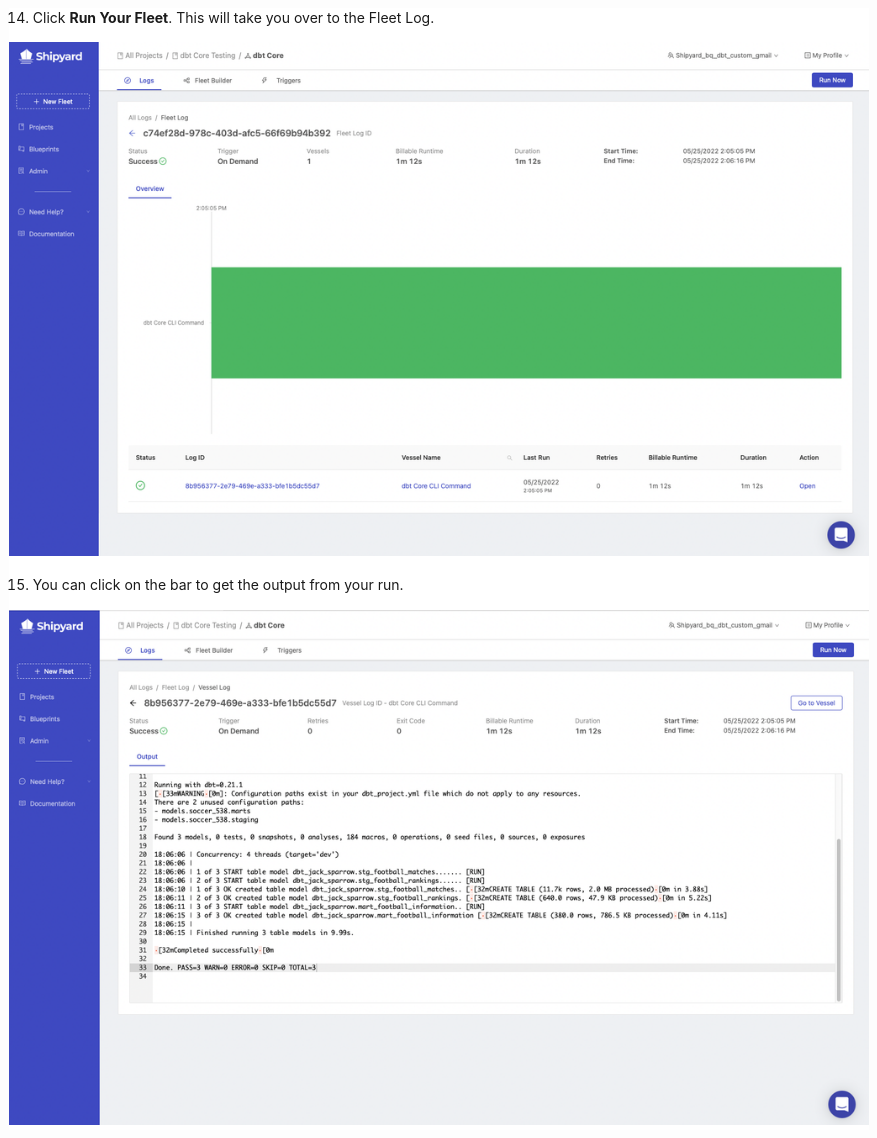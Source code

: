 14. Click **Run Your Fleet**. This will take you over to the Fleet Log.

![](docs/.gitbook/assets/shipyard_2022_05_25_14_09_39.png)

15. You can click on the bar to get the output from your run. 

![](docs/.gitbook/assets/shipyard_2022_05_25_14_10_41.png)
